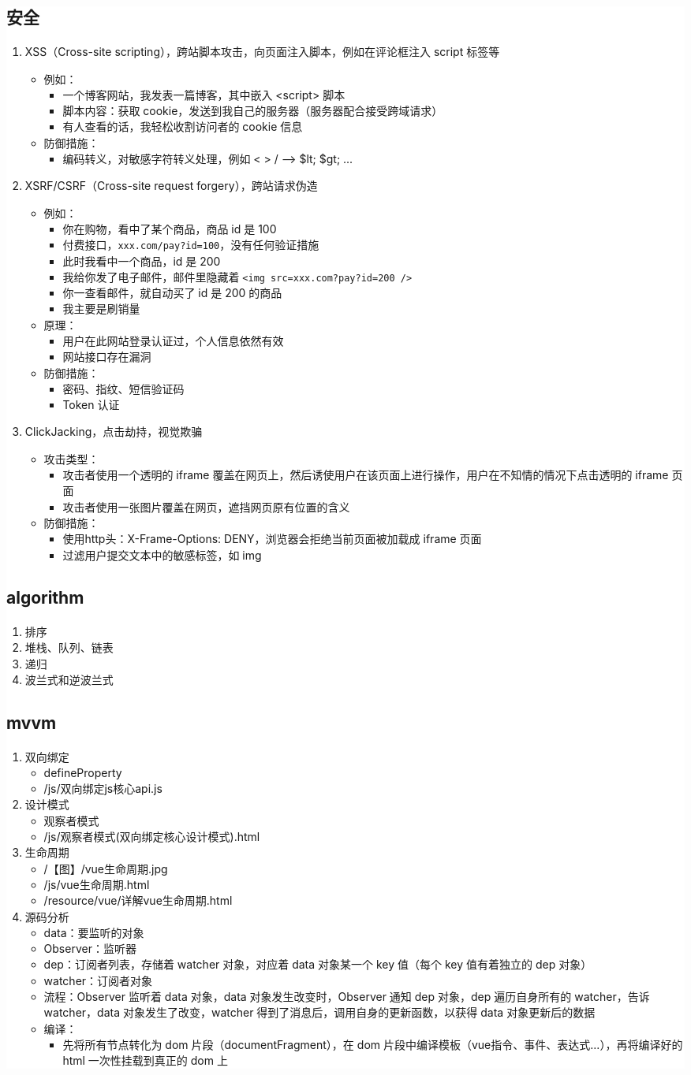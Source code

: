 ## 安全

1. XSS（Cross-site scripting），跨站脚本攻击，向页面注入脚本，例如在评论框注入 script 标签等
    - 例如：
        - 一个博客网站，我发表一篇博客，其中嵌入 \<script\> 脚本
        - 脚本内容：获取 cookie，发送到我自己的服务器（服务器配合接受跨域请求）
        - 有人查看的话，我轻松收割访问者的 cookie 信息
    - 防御措施：
        - 编码转义，对敏感字符转义处理，例如 < > / --> $lt; $gt; ...


2. XSRF/CSRF（Cross-site request forgery），跨站请求伪造
    - 例如：
        - 你在购物，看中了某个商品，商品 id 是 100
        - 付费接口，`xxx.com/pay?id=100`，没有任何验证措施
        - 此时我看中一个商品，id 是 200
        - 我给你发了电子邮件，邮件里隐藏着 `<img src=xxx.com?pay?id=200 />`
        - 你一查看邮件，就自动买了 id 是 200 的商品
        - 我主要是刷销量
    - 原理：
        - 用户在此网站登录认证过，个人信息依然有效
        - 网站接口存在漏洞
    - 防御措施：
        - 密码、指纹、短信验证码
        - Token 认证


3. ClickJacking，点击劫持，视觉欺骗
    - 攻击类型：
        - 攻击者使用一个透明的 iframe 覆盖在网页上，然后诱使用户在该页面上进行操作，用户在不知情的情况下点击透明的 iframe 页面
        - 攻击者使用一张图片覆盖在网页，遮挡网页原有位置的含义
    - 防御措施：
        - 使用http头：X-Frame-Options: DENY，浏览器会拒绝当前页面被加载成 iframe 页面
        - 过滤用户提交文本中的敏感标签，如 img

## algorithm

1. 排序
2. 堆栈、队列、链表
3. 递归
4. 波兰式和逆波兰式

## mvvm

1. 双向绑定
    - defineProperty
    - /js/双向绑定js核心api.js
2. 设计模式
    - 观察者模式
    - /js/观察者模式(双向绑定核心设计模式).html
3. 生命周期
    - /【图】/vue生命周期.jpg
    - /js/vue生命周期.html
    - /resource/vue/详解vue生命周期.html
4. 源码分析
    - data：要监听的对象
    - Observer：监听器
    - dep：订阅者列表，存储着 watcher 对象，对应着 data 对象某一个 key 值（每个 key 值有着独立的 dep 对象）
    - watcher：订阅者对象
    - 流程：Observer 监听着 data 对象，data 对象发生改变时，Observer 通知 dep 对象，dep 遍历自身所有的 watcher，告诉 watcher，data 对象发生了改变，watcher 得到了消息后，调用自身的更新函数，以获得 data 对象更新后的数据
    - 编译：
        - 先将所有节点转化为 dom 片段（documentFragment），在 dom 片段中编译模板（vue指令、事件、表达式...），再将编译好的 html 一次性挂载到真正的 dom 上